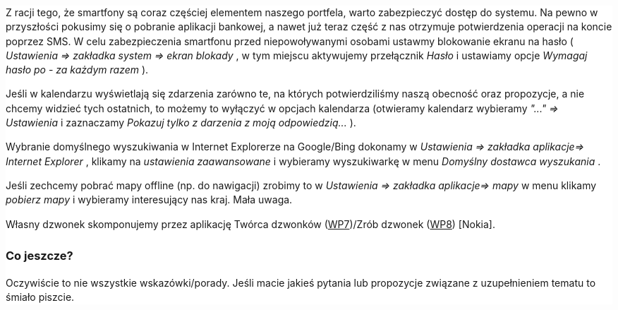 

Z racji tego, że smartfony są coraz częściej elementem naszego portfela, warto zabezpieczyć dostęp do systemu. Na pewno w przyszłości pokusimy się o pobranie aplikacji bankowej, a nawet już teraz część z nas otrzymuje potwierdzenia operacji na koncie poprzez SMS. W celu zabezpieczenia smartfonu przed niepowoływanymi osobami ustawmy blokowanie ekranu na hasło ( *Ustawienia => zakładka system => ekran blokady* , w tym miejscu aktywujemy przełącznik  *Hasło*  i ustawiamy opcje  *Wymagaj hasło po*  -  *za każdym razem* ).


Jeśli w kalendarzu wyświetlają się zdarzenia zarówno te, na których potwierdziliśmy naszą obecność oraz propozycje, a nie chcemy widzieć tych ostatnich, to możemy to wyłączyć w opcjach kalendarza (otwieramy kalendarz wybieramy  *"..." => Ustawienia*  i zaznaczamy  *Pokazuj tylko z darzenia z moją odpowiedzią...* ).

Wybranie domyślnego wyszukiwania w Internet Explorerze na Google/Bing dokonamy w  *Ustawienia => zakładka aplikacje=> Internet Explorer* , klikamy na  *ustawienia zaawansowane*  i wybieramy wyszukiwarkę w menu  *Domyślny dostawca wyszukania* .

Jeśli zechcemy pobrać mapy offline (np. do nawigacji) zrobimy to w  *Ustawienia => zakładka aplikacje=> mapy*  w menu klikamy  *pobierz mapy*  i wybieramy interesujący nas kraj. Mała uwaga.

Własny dzwonek skomponujemy przez aplikację Twórca dzwonków ([WP7](http://www.windowsphone.com/pl-pl/store/app/tw%C3%B3rca-dzwonk%C3%B3w/dae4700e-6eeb-43b1-b48d-aee18b46fddc))/Zrób dzwonek ([WP8](http://www.windowsphone.com/pl-pl/store/app/zr%C3%B3b-dzwonek/5a99cbd9-e82a-4892-8264-17a64f9142e5)) [Nokia].




### Co jeszcze?


Oczywiście to nie wszystkie wskazówki/porady. Jeśli macie jakieś pytania lub propozycje związane z uzupełnieniem tematu to śmiało piszcie. 